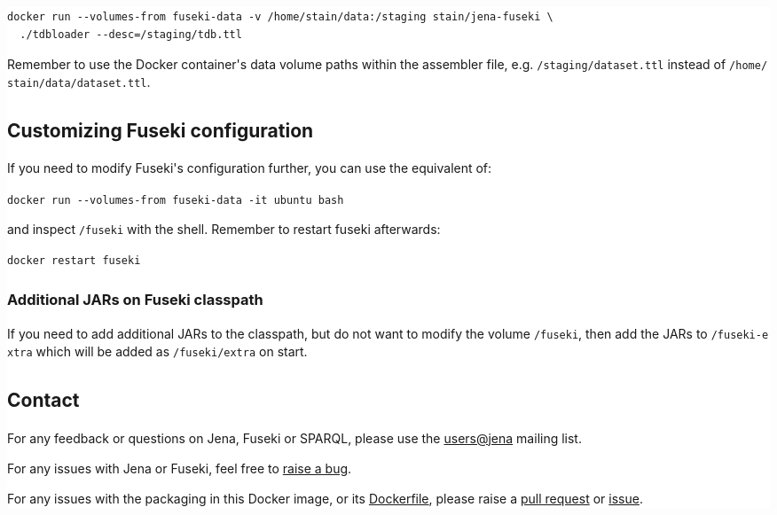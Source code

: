     docker run --volumes-from fuseki-data -v /home/stain/data:/staging stain/jena-fuseki \
      ./tdbloader --desc=/staging/tdb.ttl

Remember to use the Docker container's data volume paths within the assembler
file, e.g. `/staging/dataset.ttl` instead of `/home/stain/data/dataset.ttl`.


## Customizing Fuseki configuration

If you need to modify Fuseki's configuration further, you can use the equivalent of:

    docker run --volumes-from fuseki-data -it ubuntu bash

and inspect `/fuseki` with the shell. Remember to restart fuseki afterwards:

    docker restart fuseki

### Additional JARs on Fuseki classpath

If you need to add additional JARs to the classpath, but do not want to 
modify the volume `/fuseki`, then add the JARs to
`/fuseki-extra` which will be added as `/fuseki/extra` on start.


## Contact

For any feedback or questions on Jena, Fuseki or SPARQL, please use the
[users@jena](https://jena.apache.org/help_and_support/) mailing list.


For any issues with Jena or Fuseki, feel free to
[raise a bug](https://jena.apache.org/help_and_support/bugs_and_suggestions.html).

For any issues with the packaging in this Docker image, or 
its [Dockerfile](https://github.com/stain/jena-docker/),
please raise a [pull request](https://github.com/stain/jena-docker/pulls) or
[issue](https://github.com/stain/jena-docker/issues).

